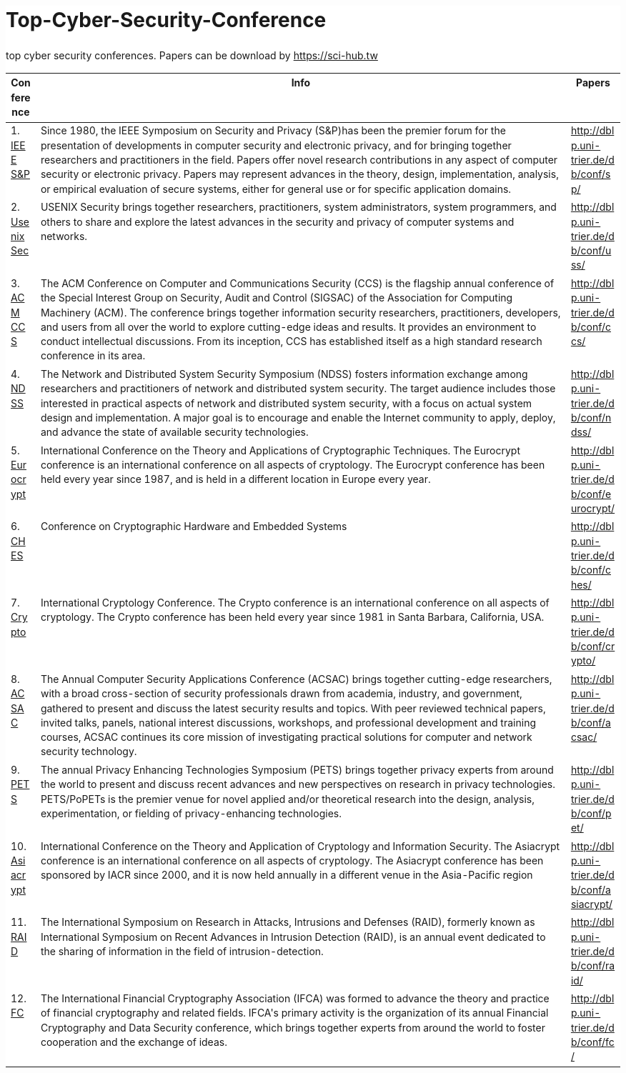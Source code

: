 # Top-Cyber-Security-Conference

top cyber security conferences. Papers can be download by https://sci-hub.tw

| Conference | Info  |  Papers |
|---|---|---|
| 1. [IEEE S&P](http://www.ieee-security.org/TC/SP-Index.html)  | Since 1980, the IEEE Symposium on Security and Privacy (S&P)has been the premier forum for the presentation of developments in computer security and electronic privacy, and for bringing together researchers and practitioners in the field. Papers offer novel research contributions in any aspect of computer security or electronic privacy. Papers may represent advances in the theory, design, implementation, analysis, or empirical evaluation of secure systems, either for general use or for specific application domains.  | http://dblp.uni-trier.de/db/conf/sp/  |
| 2. [Usenix Sec](https://www.usenix.org/conferences/byname/108) | USENIX Security brings together researchers, practitioners, system administrators, system programmers, and others to share and explore the latest advances in the security and privacy of computer systems and networks.  | http://dblp.uni-trier.de/db/conf/uss/  |
| 3. [ACM CCS](http://www.sigsac.org/ccs.html)  | The ACM Conference on Computer and Communications Security (CCS) is the flagship annual conference of the Special Interest Group on Security, Audit and Control (SIGSAC) of the Association for Computing Machinery (ACM). The conference brings together information security researchers, practitioners, developers, and users from all over the world to explore cutting-edge ideas and results. It provides an environment to conduct intellectual discussions. From its inception, CCS has established itself as a high standard research conference in its area.  |  http://dblp.uni-trier.de/db/conf/ccs/ |
| 4. [NDSS](http://www.ndss-symposium.org/) | The Network and Distributed System Security Symposium (NDSS) fosters information exchange among researchers and practitioners of network and distributed system security. The target audience includes those interested in practical aspects of network and distributed system security, with a focus on actual system design and implementation. A major goal is to encourage and enable the Internet community to apply, deploy, and advance the state of available security technologies.  |  http://dblp.uni-trier.de/db/conf/ndss/ |
| 5. [Eurocrypt](http://www.iacr.org/meetings/eurocrypt/)  |  International Conference on the Theory and Applications of Cryptographic Techniques. The Eurocrypt conference is an international conference on all aspects of cryptology. The Eurocrypt conference has been held every year since 1987, and is held in a different location in Europe every year.  | http://dblp.uni-trier.de/db/conf/eurocrypt/  |
| 6. [CHES](http://www.chesworkshop.org/)  |  Conference on Cryptographic Hardware and Embedded Systems | http://dblp.uni-trier.de/db/conf/ches/  |
| 7. [Crypto](http://www.iacr.org/meetings/crypto/) | International Cryptology Conference. The Crypto conference is an international conference on all aspects of cryptology. The Crypto conference has been held every year since 1981 in Santa Barbara, California, USA.  | http://dblp.uni-trier.de/db/conf/crypto/  |
| 8. [ACSAC](http://www.acsac.org/) | The Annual Computer Security Applications Conference (ACSAC) brings together cutting-edge researchers, with a broad cross-section of security professionals drawn from academia, industry, and government, gathered to present and discuss the latest security results and topics. With peer reviewed technical papers, invited talks, panels, national interest discussions, workshops, and professional development and training courses, ACSAC continues its core mission of investigating practical solutions for computer and network security technology.  | http://dblp.uni-trier.de/db/conf/acsac/  |
| 9. [PETS](http://petsymposium.org/) | The annual Privacy Enhancing Technologies Symposium (PETS) brings together privacy experts from around the world to present and discuss recent advances and new perspectives on research in privacy technologies. PETS/PoPETs is the premier venue for novel applied and/or theoretical research into the design, analysis, experimentation, or fielding of privacy-enhancing technologies.  | http://dblp.uni-trier.de/db/conf/pet/  |
| 10. [Asiacrypt](http://www.iacr.org/meetings/asiacrypt/)  |  International Conference on the Theory and Application of Cryptology and Information Security. The Asiacrypt conference is an international conference on all aspects of cryptology. The Asiacrypt conference has been sponsored by IACR since 2000, and it is now held annually in a different venue in the Asia-Pacific region | http://dblp.uni-trier.de/db/conf/asiacrypt/ |
| 11. [RAID](http://www.raid-symposium.org/) | The International Symposium on Research in Attacks, Intrusions and Defenses (RAID), formerly known as International Symposium on Recent Advances in Intrusion Detection (RAID), is an annual event dedicated to the sharing of information in the field of intrusion-detection.  |  http://dblp.uni-trier.de/db/conf/raid/ |
| 12. [FC](http://ifca.ai/)  | The International Financial Cryptography Association (IFCA) was formed to advance the theory and practice of financial cryptography and related fields. IFCA's primary activity is the organization of its annual Financial Cryptography and Data Security conference, which brings together experts from around the world to foster cooperation and the exchange of ideas.  | http://dblp.uni-trier.de/db/conf/fc/  |